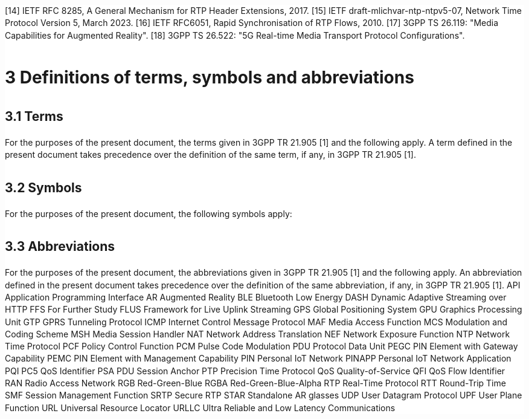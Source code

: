 [14] IETF RFC 8285, A General Mechanism for RTP Header Extensions, 2017.
[15] IETF draft-mlichvar-ntp-ntpv5-07, Network Time Protocol Version 5, March
2023.
[16] IETF RFC6051, Rapid Synchronisation of RTP Flows, 2010.
[17] 3GPP TS 26.119: \"Media Capabilities for Augmented Reality\".
[18] 3GPP TS 26.522: \"5G Real-time Media Transport Protocol Configurations\".
# 3 Definitions of terms, symbols and abbreviations
## 3.1 Terms
For the purposes of the present document, the terms given in 3GPP TR 21.905
[1] and the following apply. A term defined in the present document takes
precedence over the definition of the same term, if any, in 3GPP TR 21.905
[1].
## 3.2 Symbols
For the purposes of the present document, the following symbols apply:
## 3.3 Abbreviations
For the purposes of the present document, the abbreviations given in 3GPP TR
21.905 [1] and the following apply. An abbreviation defined in the present
document takes precedence over the definition of the same abbreviation, if
any, in 3GPP TR 21.905 [1].
API Application Programming Interface
AR Augmented Reality
BLE Bluetooth Low Energy
DASH Dynamic Adaptive Streaming over HTTP
FFS For Further Study
FLUS Framework for Live Uplink Streaming
GPS Global Positioning System
GPU Graphics Processing Unit
GTP GPRS Tunneling Protocol
ICMP Internet Control Message Protocol
MAF Media Access Function
MCS Modulation and Coding Scheme
MSH Media Session Handler
NAT Network Address Translation
NEF Network Exposure Function
NTP Network Time Protocol
PCF Policy Control Function
PCM Pulse Code Modulation
PDU Protocol Data Unit
PEGC PIN Element with Gateway Capability
PEMC PIN Element with Management Capability
PIN Personal IoT Network
PINAPP Personal IoT Network Application
PQI PC5 QoS Identifier
PSA PDU Session Anchor
PTP Precision Time Protocol
QoS Quality-of-Service
QFI QoS Flow Identifier
RAN Radio Access Network
RGB Red-Green-Blue
RGBA Red-Green-Blue-Alpha
RTP Real-Time Protocol
RTT Round-Trip Time
SMF Session Management Function
SRTP Secure RTP
STAR Standalone AR glasses
UDP User Datagram Protocol
UPF User Plane Function
URL Universal Resource Locator
URLLC Ultra Reliable and Low Latency Communications